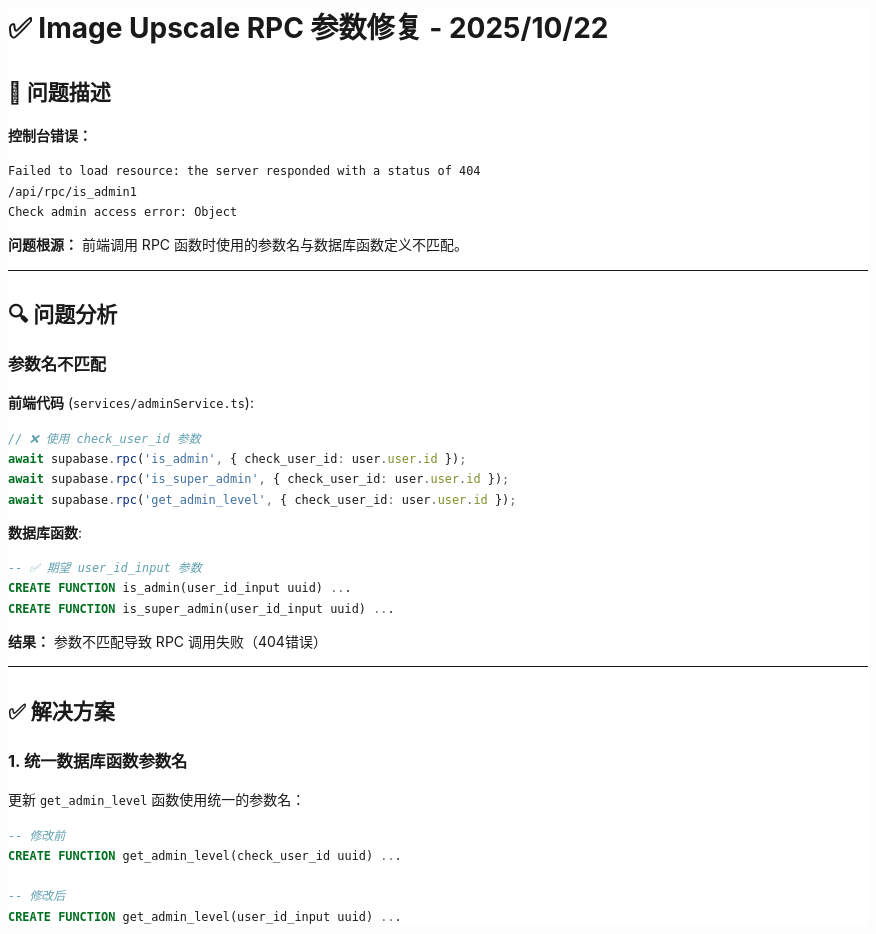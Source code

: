 # ✅ Image Upscale RPC 参数修复 - 2025/10/22

## 🚨 问题描述

**控制台错误：**
```
Failed to load resource: the server responded with a status of 404
/api/rpc/is_admin1
Check admin access error: Object
```

**问题根源：**
前端调用 RPC 函数时使用的参数名与数据库函数定义不匹配。

---

## 🔍 问题分析

### 参数名不匹配

**前端代码** (`services/adminService.ts`):
```typescript
// ❌ 使用 check_user_id 参数
await supabase.rpc('is_admin', { check_user_id: user.user.id });
await supabase.rpc('is_super_admin', { check_user_id: user.user.id });
await supabase.rpc('get_admin_level', { check_user_id: user.user.id });
```

**数据库函数**:
```sql
-- ✅ 期望 user_id_input 参数
CREATE FUNCTION is_admin(user_id_input uuid) ...
CREATE FUNCTION is_super_admin(user_id_input uuid) ...
```

**结果：** 参数不匹配导致 RPC 调用失败（404错误）

---

## ✅ 解决方案

### 1. 统一数据库函数参数名

更新 `get_admin_level` 函数使用统一的参数名：

```sql
-- 修改前
CREATE FUNCTION get_admin_level(check_user_id uuid) ...

-- 修改后
CREATE FUNCTION get_admin_level(user_id_input uuid) ...
```
